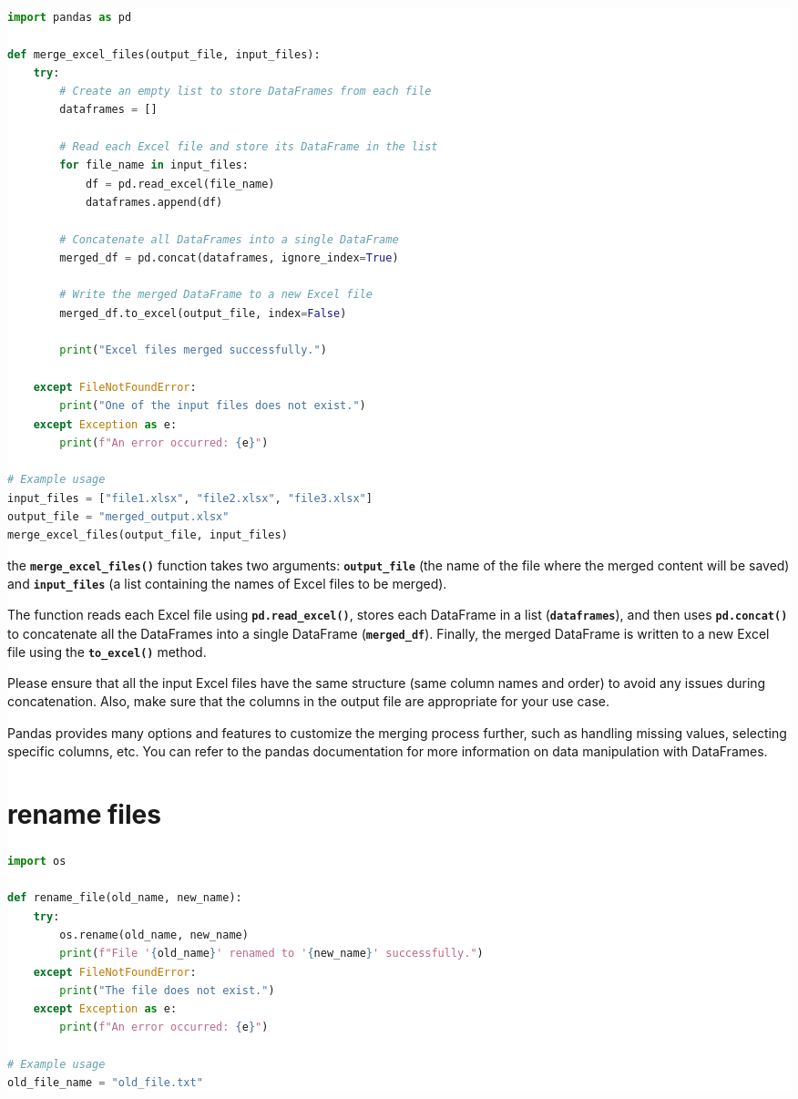 ```python
import pandas as pd

def merge_excel_files(output_file, input_files):
    try:
        # Create an empty list to store DataFrames from each file
        dataframes = []

        # Read each Excel file and store its DataFrame in the list
        for file_name in input_files:
            df = pd.read_excel(file_name)
            dataframes.append(df)

        # Concatenate all DataFrames into a single DataFrame
        merged_df = pd.concat(dataframes, ignore_index=True)

        # Write the merged DataFrame to a new Excel file
        merged_df.to_excel(output_file, index=False)

        print("Excel files merged successfully.")

    except FileNotFoundError:
        print("One of the input files does not exist.")
    except Exception as e:
        print(f"An error occurred: {e}")

# Example usage
input_files = ["file1.xlsx", "file2.xlsx", "file3.xlsx"]
output_file = "merged_output.xlsx"
merge_excel_files(output_file, input_files)
```

the **`merge_excel_files()`** function takes two arguments: **`output_file`** (the name of the file where the merged content will be saved) and **`input_files`** (a list containing the names of Excel files to be merged).

The function reads each Excel file using **`pd.read_excel()`**, stores each DataFrame in a list (**`dataframes`**), and then uses **`pd.concat()`** to concatenate all the DataFrames into a single DataFrame (**`merged_df`**). Finally, the merged DataFrame is written to a new Excel file using the **`to_excel()`** method.

Please ensure that all the input Excel files have the same structure (same column names and order) to avoid any issues during concatenation. Also, make sure that the columns in the output file are appropriate for your use case.

Pandas provides many options and features to customize the merging process further, such as handling missing values, selecting specific columns, etc. You can refer to the pandas documentation for more information on data manipulation with DataFrames.

# rename files

```python
import os

def rename_file(old_name, new_name):
    try:
        os.rename(old_name, new_name)
        print(f"File '{old_name}' renamed to '{new_name}' successfully.")
    except FileNotFoundError:
        print("The file does not exist.")
    except Exception as e:
        print(f"An error occurred: {e}")

# Example usage
old_file_name = "old_file.txt"
```